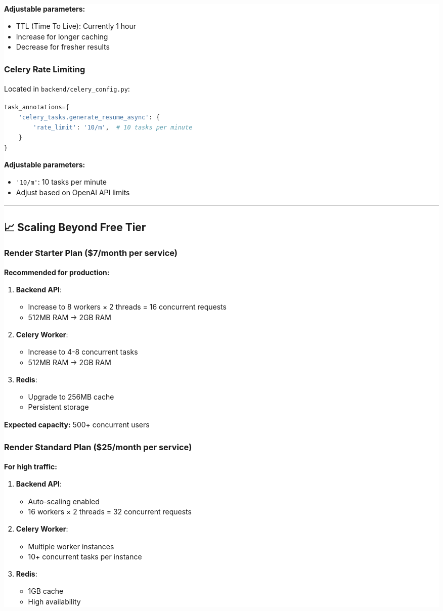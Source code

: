 **Adjustable parameters:**
- TTL (Time To Live): Currently 1 hour
- Increase for longer caching
- Decrease for fresher results

### **Celery Rate Limiting**

Located in `backend/celery_config.py`:

```python
task_annotations={
    'celery_tasks.generate_resume_async': {
        'rate_limit': '10/m',  # 10 tasks per minute
    }
}
```

**Adjustable parameters:**
- `'10/m'`: 10 tasks per minute
- Adjust based on OpenAI API limits

---

## 📈 Scaling Beyond Free Tier

### **Render Starter Plan ($7/month per service)**

**Recommended for production:**

1. **Backend API**: 
   - Increase to 8 workers × 2 threads = 16 concurrent requests
   - 512MB RAM → 2GB RAM

2. **Celery Worker**:
   - Increase to 4-8 concurrent tasks
   - 512MB RAM → 2GB RAM

3. **Redis**:
   - Upgrade to 256MB cache
   - Persistent storage

**Expected capacity:** 500+ concurrent users

### **Render Standard Plan ($25/month per service)**

**For high traffic:**

1. **Backend API**: 
   - Auto-scaling enabled
   - 16 workers × 2 threads = 32 concurrent requests

2. **Celery Worker**:
   - Multiple worker instances
   - 10+ concurrent tasks per instance

3. **Redis**:
   - 1GB cache
   - High availability
